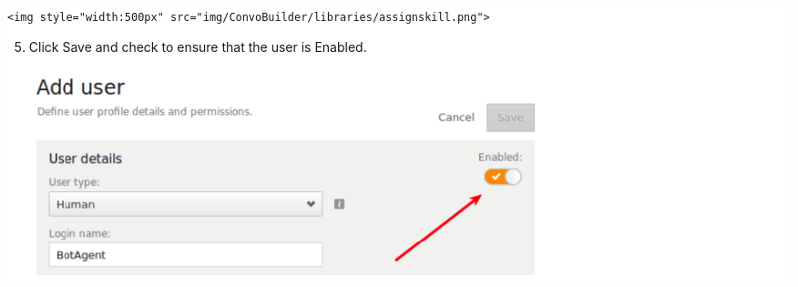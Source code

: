     <img style="width:500px" src="img/ConvoBuilder/libraries/assignskill.png">

5. Click Save and check to ensure that the user is Enabled.

    <img style="width:600px" src="img/ConvoBuilder/libraries/saveuser.png">
